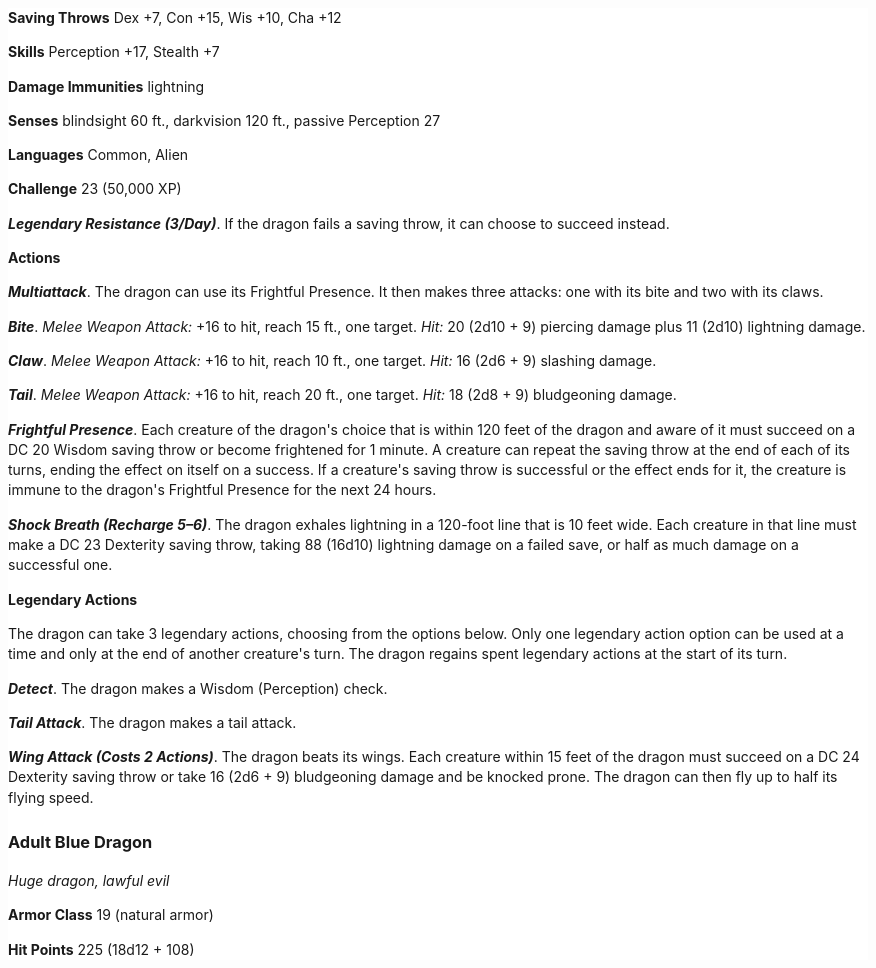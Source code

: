 **Saving Throws** Dex +7, Con +15, Wis +10, Cha +12

**Skills** Perception +17, Stealth +7

**Damage Immunities** lightning

**Senses** blindsight 60 ft., darkvision 120 ft., passive Perception 27

**Languages** Common, Alien

**Challenge** 23 (50,000 XP)

**_Legendary Resistance (3/Day)_**. If the dragon fails a saving throw, it can choose to succeed instead.

**Actions**

**_Multiattack_**. The dragon can use its Frightful Presence. It then makes three attacks: one with its bite and two with its claws.

**_Bite_**. _Melee Weapon Attack:_ +16 to hit, reach 15 ft., one target. _Hit:_ 20 (2d10 + 9) piercing damage plus 11 (2d10) lightning damage.

**_Claw_**. _Melee Weapon Attack:_ +16 to hit, reach 10 ft., one target. _Hit:_ 16 (2d6 + 9) slashing damage.

**_Tail_**. _Melee Weapon Attack:_ +16 to hit, reach 20 ft., one target. _Hit:_ 18 (2d8 + 9) bludgeoning damage.

**_Frightful Presence_**. Each creature of the dragon's choice that is within 120 feet of the dragon and aware of it must succeed on a DC 20 Wisdom saving throw or become frightened for 1 minute. A creature can repeat the saving throw at the end of each of its turns, ending the effect on itself on a success. If a creature's saving throw is successful or the effect ends for it, the creature is immune to the dragon's Frightful Presence for the next 24 hours.

**_Shock Breath (Recharge 5–6)_**. The dragon exhales lightning in a 120-foot line that is 10 feet wide. Each creature in that line must make a DC 23 Dexterity saving throw, taking 88 (16d10) lightning damage on a failed save, or half as much damage on a successful one.

**Legendary Actions**

The dragon can take 3 legendary actions, choosing from the options below. Only one legendary action option can be used at a time and only at the end of another creature's turn. The dragon regains spent legendary actions at the start of its turn.

**_Detect_**. The dragon makes a Wisdom (Perception) check.

**_Tail Attack_**. The dragon makes a tail attack.

**_Wing Attack (Costs 2 Actions)_**. The dragon beats its wings. Each creature within 15 feet of the dragon must succeed on a DC 24 Dexterity saving throw or take 16 (2d6 + 9) bludgeoning damage and be knocked prone. The dragon can then fly up to half its flying speed.

### Adult Blue Dragon

_Huge dragon, lawful evil_

**Armor Class** 19 (natural armor)

**Hit Points** 225 (18d12 + 108)
